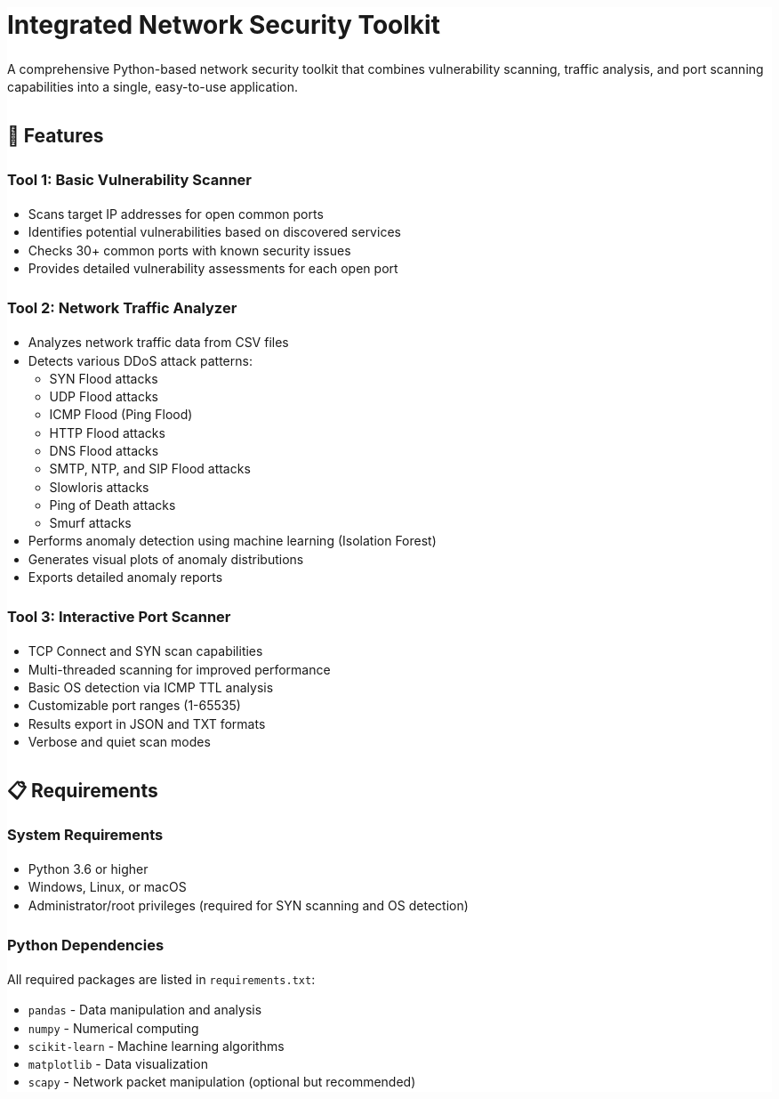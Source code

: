 # Integrated Network Security Toolkit

A comprehensive Python-based network security toolkit that combines vulnerability scanning, traffic analysis, and port scanning capabilities into a single, easy-to-use application.

## 🚀 Features

### Tool 1: Basic Vulnerability Scanner
- Scans target IP addresses for open common ports
- Identifies potential vulnerabilities based on discovered services
- Checks 30+ common ports with known security issues
- Provides detailed vulnerability assessments for each open port

### Tool 2: Network Traffic Analyzer
- Analyzes network traffic data from CSV files
- Detects various DDoS attack patterns:
  - SYN Flood attacks
  - UDP Flood attacks
  - ICMP Flood (Ping Flood)
  - HTTP Flood attacks
  - DNS Flood attacks
  - SMTP, NTP, and SIP Flood attacks
  - Slowloris attacks
  - Ping of Death attacks
  - Smurf attacks
- Performs anomaly detection using machine learning (Isolation Forest)
- Generates visual plots of anomaly distributions
- Exports detailed anomaly reports

### Tool 3: Interactive Port Scanner
- TCP Connect and SYN scan capabilities
- Multi-threaded scanning for improved performance
- Basic OS detection via ICMP TTL analysis
- Customizable port ranges (1-65535)
- Results export in JSON and TXT formats
- Verbose and quiet scan modes

## 📋 Requirements

### System Requirements
- Python 3.6 or higher
- Windows, Linux, or macOS
- Administrator/root privileges (required for SYN scanning and OS detection)

### Python Dependencies
All required packages are listed in `requirements.txt`:
- `pandas` - Data manipulation and analysis
- `numpy` - Numerical computing
- `scikit-learn` - Machine learning algorithms
- `matplotlib` - Data visualization
- `scapy` - Network packet manipulation (optional but recommended)
